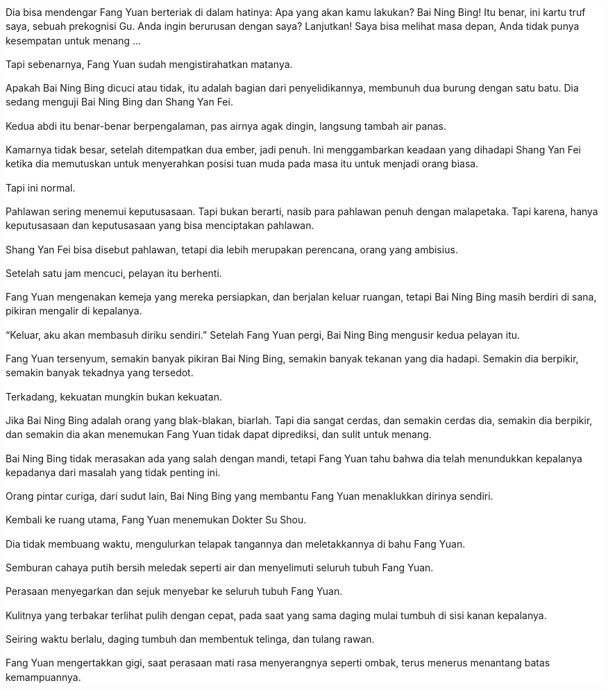Dia bisa mendengar Fang Yuan berteriak di dalam hatinya: Apa yang akan kamu lakukan? Bai Ning Bing! Itu benar, ini kartu truf saya, sebuah prekognisi Gu. Anda ingin berurusan dengan saya? Lanjutkan! Saya bisa melihat masa depan, Anda tidak punya kesempatan untuk menang …

Tapi sebenarnya, Fang Yuan sudah mengistirahatkan matanya.

Apakah Bai Ning Bing dicuci atau tidak, itu adalah bagian dari penyelidikannya, membunuh dua burung dengan satu batu. Dia sedang menguji Bai Ning Bing dan Shang Yan Fei.

Kedua abdi itu benar-benar berpengalaman, pas airnya agak dingin, langsung tambah air panas.

Kamarnya tidak besar, setelah ditempatkan dua ember, jadi penuh. Ini menggambarkan keadaan yang dihadapi Shang Yan Fei ketika dia memutuskan untuk menyerahkan posisi tuan muda pada masa itu untuk menjadi orang biasa.

Tapi ini normal.

Pahlawan sering menemui keputusasaan. Tapi bukan berarti, nasib para pahlawan penuh dengan malapetaka. Tapi karena, hanya keputusasaan dan keputusasaan yang bisa menciptakan pahlawan.

Shang Yan Fei bisa disebut pahlawan, tetapi dia lebih merupakan perencana, orang yang ambisius.

Setelah satu jam mencuci, pelayan itu berhenti.

Fang Yuan mengenakan kemeja yang mereka persiapkan, dan berjalan keluar ruangan, tetapi Bai Ning Bing masih berdiri di sana, pikiran mengalir di kepalanya.

“Keluar, aku akan membasuh diriku sendiri.” Setelah Fang Yuan pergi, Bai Ning Bing mengusir kedua pelayan itu.

Fang Yuan tersenyum, semakin banyak pikiran Bai Ning Bing, semakin banyak tekanan yang dia hadapi. Semakin dia berpikir, semakin banyak tekadnya yang tersedot.

Terkadang, kekuatan mungkin bukan kekuatan.

Jika Bai Ning Bing adalah orang yang blak-blakan, biarlah. Tapi dia sangat cerdas, dan semakin cerdas dia, semakin dia berpikir, dan semakin dia akan menemukan Fang Yuan tidak dapat diprediksi, dan sulit untuk menang.

Bai Ning Bing tidak merasakan ada yang salah dengan mandi, tetapi Fang Yuan tahu bahwa dia telah menundukkan kepalanya kepadanya dari masalah yang tidak penting ini.

Orang pintar curiga, dari sudut lain, Bai Ning Bing yang membantu Fang Yuan menaklukkan dirinya sendiri.

Kembali ke ruang utama, Fang Yuan menemukan Dokter Su Shou.

Dia tidak membuang waktu, mengulurkan telapak tangannya dan meletakkannya di bahu Fang Yuan.

Semburan cahaya putih bersih meledak seperti air dan menyelimuti seluruh tubuh Fang Yuan.

Perasaan menyegarkan dan sejuk menyebar ke seluruh tubuh Fang Yuan.

Kulitnya yang terbakar terlihat pulih dengan cepat, pada saat yang sama daging mulai tumbuh di sisi kanan kepalanya.



Seiring waktu berlalu, daging tumbuh dan membentuk telinga, dan tulang rawan.

Fang Yuan mengertakkan gigi, saat perasaan mati rasa menyerangnya seperti ombak, terus menerus menantang batas kemampuannya.
